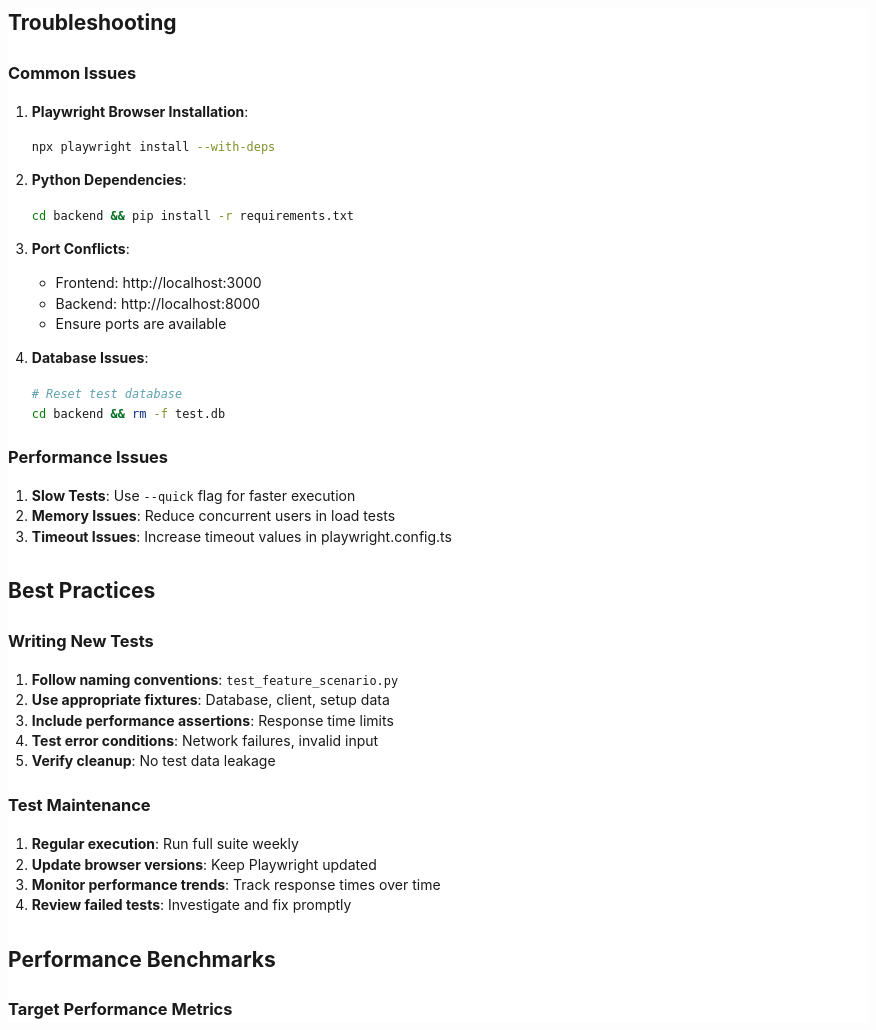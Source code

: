 ## Troubleshooting

### Common Issues

1. **Playwright Browser Installation**:
   ```bash
   npx playwright install --with-deps
   ```

2. **Python Dependencies**:
   ```bash
   cd backend && pip install -r requirements.txt
   ```

3. **Port Conflicts**:
   - Frontend: http://localhost:3000
   - Backend: http://localhost:8000
   - Ensure ports are available

4. **Database Issues**:
   ```bash
   # Reset test database
   cd backend && rm -f test.db
   ```

### Performance Issues

1. **Slow Tests**: Use `--quick` flag for faster execution
2. **Memory Issues**: Reduce concurrent users in load tests
3. **Timeout Issues**: Increase timeout values in playwright.config.ts

## Best Practices

### Writing New Tests

1. **Follow naming conventions**: `test_feature_scenario.py`
2. **Use appropriate fixtures**: Database, client, setup data
3. **Include performance assertions**: Response time limits
4. **Test error conditions**: Network failures, invalid input
5. **Verify cleanup**: No test data leakage

### Test Maintenance

1. **Regular execution**: Run full suite weekly
2. **Update browser versions**: Keep Playwright updated
3. **Monitor performance trends**: Track response times over time
4. **Review failed tests**: Investigate and fix promptly

## Performance Benchmarks

### Target Performance Metrics
